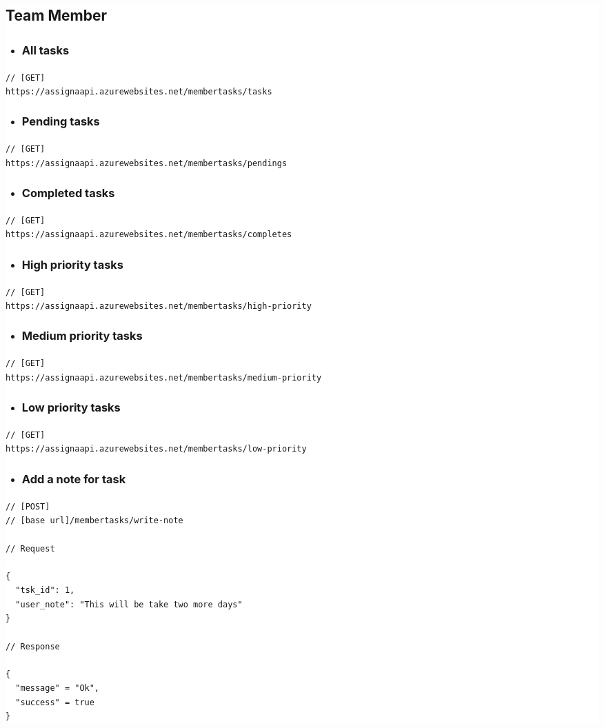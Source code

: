 ## Team Member

- ### All tasks

```
// [GET]
https://assignaapi.azurewebsites.net/membertasks/tasks
```

- ### Pending tasks

```
// [GET]
https://assignaapi.azurewebsites.net/membertasks/pendings
```

- ### Completed tasks

```
// [GET]
https://assignaapi.azurewebsites.net/membertasks/completes
```

- ### High priority tasks

```
// [GET]
https://assignaapi.azurewebsites.net/membertasks/high-priority
```

- ### Medium priority tasks

```
// [GET]
https://assignaapi.azurewebsites.net/membertasks/medium-priority
```

- ### Low priority tasks

```
// [GET]
https://assignaapi.azurewebsites.net/membertasks/low-priority
```

- ### Add a note for task

```json5
// [POST]
// [base url]/membertasks/write-note

// Request

{
  "tsk_id": 1,
  "user_note": "This will be take two more days"
}

// Response

{
  "message" = "Ok",
  "success" = true
}
```
